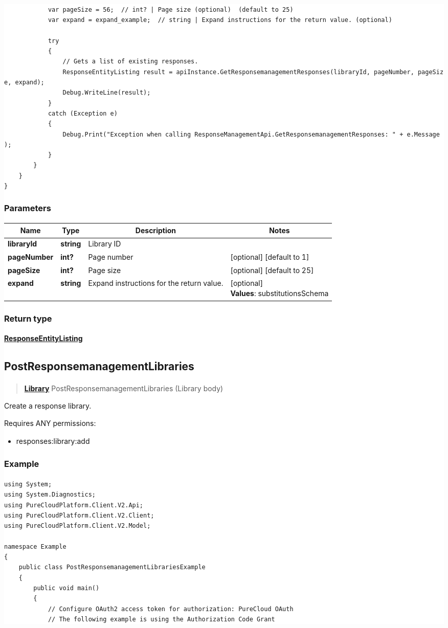```{"language":"csharp"}
            var pageSize = 56;  // int? | Page size (optional)  (default to 25)
            var expand = expand_example;  // string | Expand instructions for the return value. (optional) 

            try
            { 
                // Gets a list of existing responses.
                ResponseEntityListing result = apiInstance.GetResponsemanagementResponses(libraryId, pageNumber, pageSize, expand);
                Debug.WriteLine(result);
            }
            catch (Exception e)
            {
                Debug.Print("Exception when calling ResponseManagementApi.GetResponsemanagementResponses: " + e.Message );
            }
        }
    }
}
```

### Parameters


|Name | Type | Description  | Notes |
|------------- | ------------- | ------------- | -------------|
| **libraryId** | **string**| Library ID |  |
| **pageNumber** | **int?**| Page number | [optional] [default to 1] |
| **pageSize** | **int?**| Page size | [optional] [default to 25] |
| **expand** | **string**| Expand instructions for the return value. | [optional] <br />**Values**: substitutionsSchema |

### Return type

[**ResponseEntityListing**](ResponseEntityListing)


## PostResponsemanagementLibraries

> [**Library**](Library) PostResponsemanagementLibraries (Library body)


Create a response library.

Requires ANY permissions: 

* responses:library:add

### Example
```{"language":"csharp"}
using System;
using System.Diagnostics;
using PureCloudPlatform.Client.V2.Api;
using PureCloudPlatform.Client.V2.Client;
using PureCloudPlatform.Client.V2.Model;

namespace Example
{
    public class PostResponsemanagementLibrariesExample
    {
        public void main()
        { 
            // Configure OAuth2 access token for authorization: PureCloud OAuth
            // The following example is using the Authorization Code Grant
```
